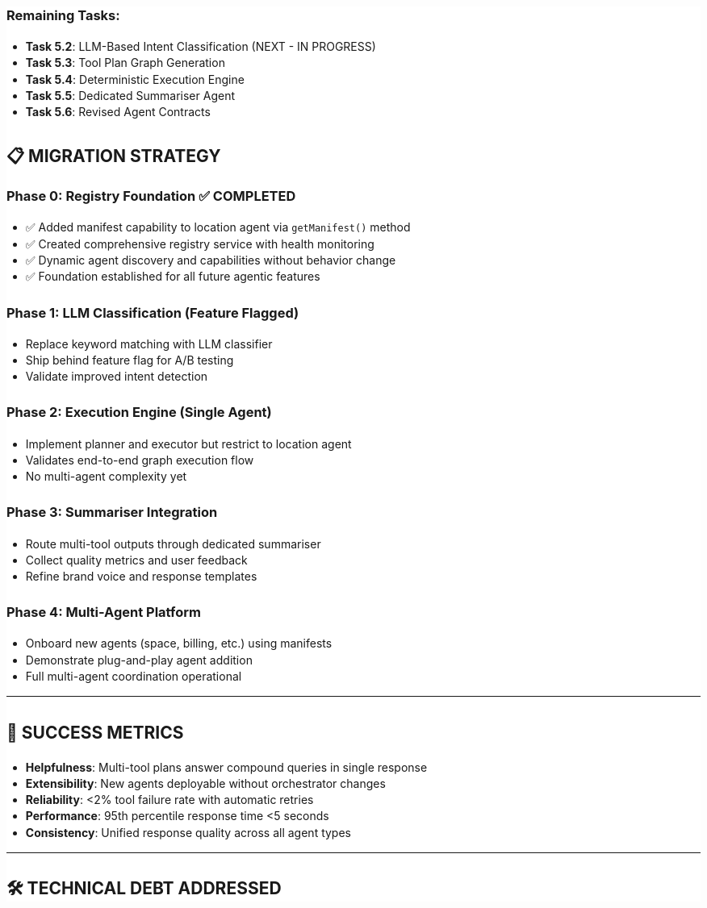 ### **Remaining Tasks**: 
- **Task 5.2**: LLM-Based Intent Classification (NEXT - IN PROGRESS)
- **Task 5.3**: Tool Plan Graph Generation  
- **Task 5.4**: Deterministic Execution Engine
- **Task 5.5**: Dedicated Summariser Agent
- **Task 5.6**: Revised Agent Contracts

## 📋 **MIGRATION STRATEGY**

### Phase 0: Registry Foundation ✅ COMPLETED
- ✅ Added manifest capability to location agent via `getManifest()` method
- ✅ Created comprehensive registry service with health monitoring  
- ✅ Dynamic agent discovery and capabilities without behavior change
- ✅ Foundation established for all future agentic features

### Phase 1: LLM Classification (Feature Flagged) 
- Replace keyword matching with LLM classifier
- Ship behind feature flag for A/B testing
- Validate improved intent detection

### Phase 2: Execution Engine (Single Agent)
- Implement planner and executor but restrict to location agent
- Validates end-to-end graph execution flow
- No multi-agent complexity yet

### Phase 3: Summariser Integration
- Route multi-tool outputs through dedicated summariser
- Collect quality metrics and user feedback
- Refine brand voice and response templates

### Phase 4: Multi-Agent Platform  
- Onboard new agents (space, billing, etc.) using manifests
- Demonstrate plug-and-play agent addition
- Full multi-agent coordination operational

---

## 🎯 **SUCCESS METRICS**

- **Helpfulness**: Multi-tool plans answer compound queries in single response
- **Extensibility**: New agents deployable without orchestrator changes
- **Reliability**: <2% tool failure rate with automatic retries
- **Performance**: 95th percentile response time <5 seconds
- **Consistency**: Unified response quality across all agent types

---

## 🛠️ **TECHNICAL DEBT ADDRESSED**
